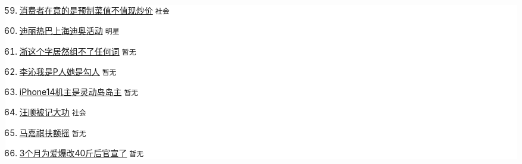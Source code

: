 59. [消费者在意的是预制菜值不值现炒价](https://m.weibo.cn/search?containerid=100103type%3D1%26t%3D10%26q%3D%23%E6%B6%88%E8%B4%B9%E8%80%85%E5%9C%A8%E6%84%8F%E7%9A%84%E6%98%AF%E9%A2%84%E5%88%B6%E8%8F%9C%E5%80%BC%E4%B8%8D%E5%80%BC%E7%8E%B0%E7%82%92%E4%BB%B7%23&stream_entry_id=31&isnewpage=1&extparam=seat%3D1%26band_rank%3D25%26filter_type%3Drealtimehot%26c_type%3D31%26realpos%3D25%26cate%3D5001%26pos%3D26%26q%3D%2523%25E6%25B6%2588%25E8%25B4%25B9%25E8%2580%2585%25E5%259C%25A8%25E6%2584%258F%25E7%259A%2584%25E6%2598%25AF%25E9%25A2%2584%25E5%2588%25B6%25E8%258F%259C%25E5%2580%25BC%25E4%25B8%258D%25E5%2580%25BC%25E7%258E%25B0%25E7%2582%2592%25E4%25BB%25B7%2523%26dgr%3D0%26stream_entry_id%3D31%26lcate%3D5001%26flag%3D1%26display_time%3D1757675145%26pre_seqid%3D1757675145404016154509) `社会` 

60. [迪丽热巴上海迪奥活动](https://m.weibo.cn/search?containerid=100103type%3D1%26t%3D10%26q%3D%23%E8%BF%AA%E4%B8%BD%E7%83%AD%E5%B7%B4%E4%B8%8A%E6%B5%B7%E8%BF%AA%E5%A5%A5%E6%B4%BB%E5%8A%A8%23&stream_entry_id=31&isnewpage=1&extparam=seat%3D1%26band_rank%3D26%26filter_type%3Drealtimehot%26c_type%3D31%26realpos%3D26%26cate%3D5001%26pos%3D27%26q%3D%2523%25E8%25BF%25AA%25E4%25B8%25BD%25E7%2583%25AD%25E5%25B7%25B4%25E4%25B8%258A%25E6%25B5%25B7%25E8%25BF%25AA%25E5%25A5%25A5%25E6%25B4%25BB%25E5%258A%25A8%2523%26dgr%3D0%26stream_entry_id%3D31%26lcate%3D5001%26flag%3D1%26display_time%3D1757675145%26pre_seqid%3D1757675145404016154509) `明星` 

61. [浙这个字居然组不了任何词](https://m.weibo.cn/search?containerid=100103type%3D1%26t%3D10%26q%3D%E6%B5%99%E8%BF%99%E4%B8%AA%E5%AD%97%E5%B1%85%E7%84%B6%E7%BB%84%E4%B8%8D%E4%BA%86%E4%BB%BB%E4%BD%95%E8%AF%8D&stream_entry_id=31&isnewpage=1&extparam=seat%3D1%26band_rank%3D29%26filter_type%3Drealtimehot%26c_type%3D31%26realpos%3D29%26cate%3D5001%26pos%3D30%26q%3D%25E6%25B5%2599%25E8%25BF%2599%25E4%25B8%25AA%25E5%25AD%2597%25E5%25B1%2585%25E7%2584%25B6%25E7%25BB%2584%25E4%25B8%258D%25E4%25BA%2586%25E4%25BB%25BB%25E4%25BD%2595%25E8%25AF%258D%26dgr%3D0%26stream_entry_id%3D31%26lcate%3D5001%26flag%3D0%26display_time%3D1757675145%26pre_seqid%3D1757675145404016154509) `暂无` 

62. [李沁我是P人她是勾人](https://m.weibo.cn/search?containerid=100103type%3D1%26t%3D10%26q%3D%E6%9D%8E%E6%B2%81%E6%88%91%E6%98%AFP%E4%BA%BA%E5%A5%B9%E6%98%AF%E5%8B%BE%E4%BA%BA&stream_entry_id=31&isnewpage=1&extparam=seat%3D1%26band_rank%3D30%26filter_type%3Drealtimehot%26c_type%3D31%26realpos%3D30%26cate%3D5001%26pos%3D31%26q%3D%25E6%259D%258E%25E6%25B2%2581%25E6%2588%2591%25E6%2598%25AFP%25E4%25BA%25BA%25E5%25A5%25B9%25E6%2598%25AF%25E5%258B%25BE%25E4%25BA%25BA%26dgr%3D0%26stream_entry_id%3D31%26lcate%3D5001%26flag%3D1%26display_time%3D1757675145%26pre_seqid%3D1757675145404016154509) `暂无` 

63. [iPhone14机主是灵动岛岛主](https://m.weibo.cn/search?containerid=100103type%3D1%26t%3D10%26q%3DiPhone14%E6%9C%BA%E4%B8%BB%E6%98%AF%E7%81%B5%E5%8A%A8%E5%B2%9B%E5%B2%9B%E4%B8%BB&stream_entry_id=31&isnewpage=1&extparam=seat%3D1%26band_rank%3D31%26filter_type%3Drealtimehot%26c_type%3D31%26realpos%3D31%26cate%3D5001%26pos%3D32%26q%3DiPhone14%25E6%259C%25BA%25E4%25B8%25BB%25E6%2598%25AF%25E7%2581%25B5%25E5%258A%25A8%25E5%25B2%259B%25E5%25B2%259B%25E4%25B8%25BB%26dgr%3D0%26stream_entry_id%3D31%26lcate%3D5001%26flag%3D0%26display_time%3D1757675145%26pre_seqid%3D1757675145404016154509) `暂无` 

64. [汪顺被记大功](https://m.weibo.cn/search?containerid=100103type%3D1%26t%3D10%26q%3D%23%E6%B1%AA%E9%A1%BA%E8%A2%AB%E8%AE%B0%E5%A4%A7%E5%8A%9F%23&stream_entry_id=31&isnewpage=1&extparam=seat%3D1%26band_rank%3D33%26filter_type%3Drealtimehot%26c_type%3D31%26realpos%3D33%26cate%3D5001%26pos%3D34%26q%3D%2523%25E6%25B1%25AA%25E9%25A1%25BA%25E8%25A2%25AB%25E8%25AE%25B0%25E5%25A4%25A7%25E5%258A%259F%2523%26dgr%3D0%26stream_entry_id%3D31%26lcate%3D5001%26flag%3D1%26display_time%3D1757675145%26pre_seqid%3D1757675145404016154509) `社会` 

65. [马嘉祺扶额摇](https://m.weibo.cn/search?containerid=100103type%3D1%26t%3D10%26q%3D%E9%A9%AC%E5%98%89%E7%A5%BA%E6%89%B6%E9%A2%9D%E6%91%87&stream_entry_id=31&isnewpage=1&extparam=seat%3D1%26band_rank%3D34%26filter_type%3Drealtimehot%26c_type%3D31%26realpos%3D34%26cate%3D5001%26pos%3D35%26q%3D%25E9%25A9%25AC%25E5%2598%2589%25E7%25A5%25BA%25E6%2589%25B6%25E9%25A2%259D%25E6%2591%2587%26dgr%3D0%26stream_entry_id%3D31%26lcate%3D5001%26flag%3D1%26display_time%3D1757675145%26pre_seqid%3D1757675145404016154509) `暂无` 

66. [3个月为爱爆改40斤后官宣了](https://m.weibo.cn/search?containerid=100103type%3D1%26t%3D10%26q%3D3%E4%B8%AA%E6%9C%88%E4%B8%BA%E7%88%B1%E7%88%86%E6%94%B940%E6%96%A4%E5%90%8E%E5%AE%98%E5%AE%A3%E4%BA%86&stream_entry_id=31&isnewpage=1&extparam=seat%3D1%26band_rank%3D35%26filter_type%3Drealtimehot%26c_type%3D31%26realpos%3D35%26cate%3D5001%26pos%3D36%26q%3D3%25E4%25B8%25AA%25E6%259C%2588%25E4%25B8%25BA%25E7%2588%25B1%25E7%2588%2586%25E6%2594%25B940%25E6%2596%25A4%25E5%2590%258E%25E5%25AE%2598%25E5%25AE%25A3%25E4%25BA%2586%26dgr%3D0%26stream_entry_id%3D31%26lcate%3D5001%26flag%3D1%26display_time%3D1757675145%26pre_seqid%3D1757675145404016154509) `暂无` 
